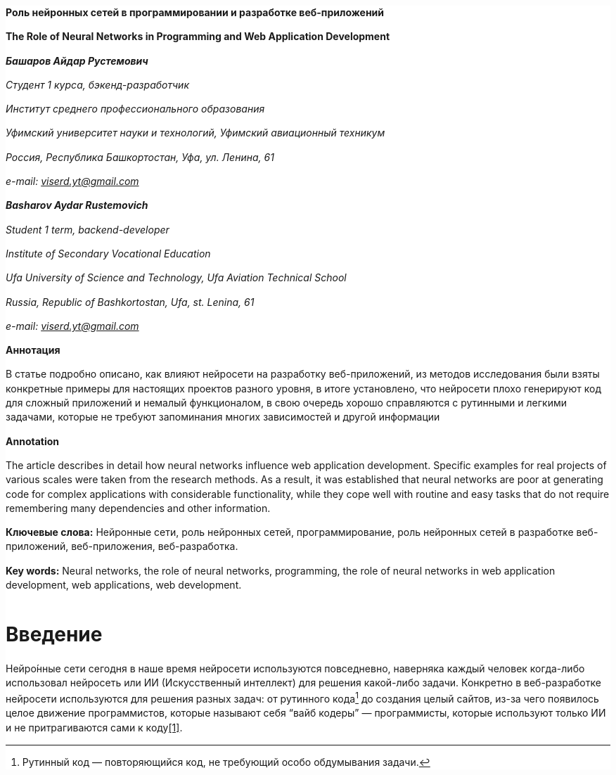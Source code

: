 **Роль нейронных сетей в программировании и разработке веб\-приложений**

**The Role of Neural Networks in Programming and Web Application Development**

***Башаров Айдар Рустемович***

*Студент 1 курса, бэкенд-разработчик*

*Институт среднего профессионального образования*

*Уфимский университет науки и технологий, Уфимский авиационный техникум*

*Россия, Республика Башкортостан, Уфа, ул. Ленина, 61*

*e-mail: <viserd.yt@gmail.com>*

***Basharov Aydar Rustemovich***

*Student 1 term, backend-developer*

*Institute of Secondary Vocational Education*

*Ufa University of Science and Technology, Ufa Aviation Technical School*

*Russia, Republic of Bashkortostan, Ufa, st. Lenina, 61*

*e-mail: <viserd.yt@gmail.com>*

**Аннотация**

В статье подробно описано, как влияют нейросети на разработку веб\-приложений, из методов исследования были взяты конкретные примеры для настоящих проектов разного уровня, в итоге установлено, что нейросети плохо генерируют код для сложный приложений и немалый функционалом, в свою очередь хорошо справляются с рутинными и легкими задачами, которые не требуют запоминания многих зависимостей и другой информации

**Annotation**

The article describes in detail how neural networks influence web application development. Specific examples for real projects of various scales were taken from the research methods. As a result, it was established that neural networks are poor at generating code for complex applications with considerable functionality, while they cope well with routine and easy tasks that do not require remembering many dependencies and other information.

**Ключевые слова:** Нейронные сети, роль нейронных сетей, программирование, роль нейронных сетей в разработке веб\-приложений, веб\-приложения, веб\-разработка.

**Key words:** Neural networks, the role of neural networks, programming, the role of neural networks in web application development, web applications, web development.

# Введение

Нейро́нные сети сегодня в наше время нейросети используются повседневно, наверняка каждый человек когда-либо использовал нейросеть или ИИ (Искусственный интеллект) для решения какой-либо задачи. Конкретно в веб\-разработке нейросети используются для решения разных задач: от рутинного кода[^1] до создания целый сайтов, из\-за чего появилось целое движение программистов, которые называют себя “вайб кодеры” — программисты, которые используют только ИИ и не притрагиваются сами к коду[\[1\]](https://habr.com/ru/articles/322392).


[^1]:  Рутинный код — повторяющийся код, не требующий особо обдумывания задачи.
[^2]:  Промт — запрос/инструкция для нейросети.